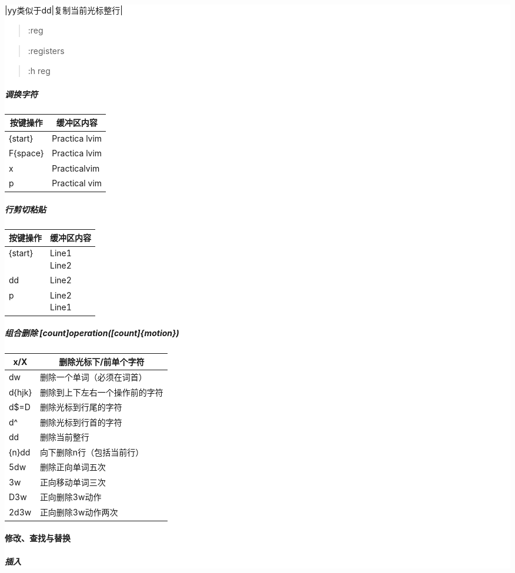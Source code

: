 |yy类似于dd|复制当前光标整行|

>:reg

>:registers

>:h reg

##### 调换字符

|按键操作|缓冲区内容|
|---|---|
|{start}|Practica lvim|
|F{space}|Practica lvim|
|x|Practicalvim|
|p|Practical vim|

##### 行剪切粘贴

|按键操作|缓冲区内容|
|---|---|
|{start}|Line1<br/>Line2|
|dd|Line2|
|p|Line2<br/>Line1|

##### 组合删除 [count]operation([count]{motion})

|x/X|删除光标下/前单个字符|
|---|---|
|dw|删除一个单词（必须在词首）|
|d{hjk}|删除到上下左右一个操作前的字符|
|d$=D|删除光标到行尾的字符|
|d^|删除光标到行首的字符|
|dd|删除当前整行|
|{n}dd|向下删除n行（包括当前行）|
|5dw|删除正向单词五次|
|3w|正向移动单词三次|
|D3w|正向删除3w动作|
|2d3w|正向删除3w动作两次|

#### 修改、查找与替换
##### 插入

